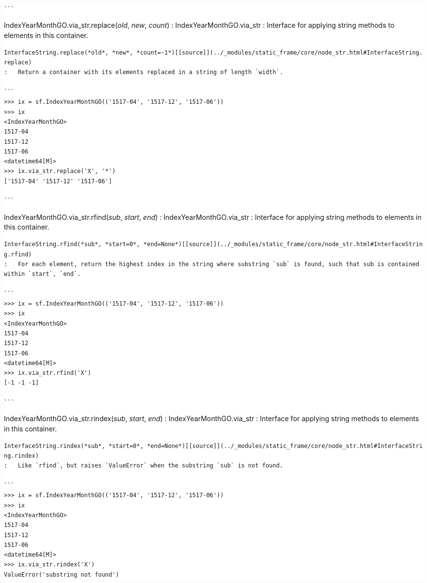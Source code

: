     ```

IndexYearMonthGO.via\_str.replace(*old*, *new*, *count*)
:   IndexYearMonthGO.via\_str
    :   Interface for applying string methods to elements in this container.

    InterfaceString.replace(*old*, *new*, *count=-1*)[[source]](../_modules/static_frame/core/node_str.html#InterfaceString.replace)
    :   Return a container with its elements replaced in a string of length `width`.

    ```
    >>> ix = sf.IndexYearMonthGO(('1517-04', '1517-12', '1517-06'))
    >>> ix
    <IndexYearMonthGO>
    1517-04
    1517-12
    1517-06
    <datetime64[M]>
    >>> ix.via_str.replace('X', '*')
    ['1517-04' '1517-12' '1517-06']

    ```

IndexYearMonthGO.via\_str.rfind(*sub*, *start*, *end*)
:   IndexYearMonthGO.via\_str
    :   Interface for applying string methods to elements in this container.

    InterfaceString.rfind(*sub*, *start=0*, *end=None*)[[source]](../_modules/static_frame/core/node_str.html#InterfaceString.rfind)
    :   For each element, return the highest index in the string where substring `sub` is found, such that sub is contained within `start`, `end`.

    ```
    >>> ix = sf.IndexYearMonthGO(('1517-04', '1517-12', '1517-06'))
    >>> ix
    <IndexYearMonthGO>
    1517-04
    1517-12
    1517-06
    <datetime64[M]>
    >>> ix.via_str.rfind('X')
    [-1 -1 -1]

    ```

IndexYearMonthGO.via\_str.rindex(*sub*, *start*, *end*)
:   IndexYearMonthGO.via\_str
    :   Interface for applying string methods to elements in this container.

    InterfaceString.rindex(*sub*, *start=0*, *end=None*)[[source]](../_modules/static_frame/core/node_str.html#InterfaceString.rindex)
    :   Like `rfind`, but raises `ValueError` when the substring `sub` is not found.

    ```
    >>> ix = sf.IndexYearMonthGO(('1517-04', '1517-12', '1517-06'))
    >>> ix
    <IndexYearMonthGO>
    1517-04
    1517-12
    1517-06
    <datetime64[M]>
    >>> ix.via_str.rindex('X')
    ValueError('substring not found')
